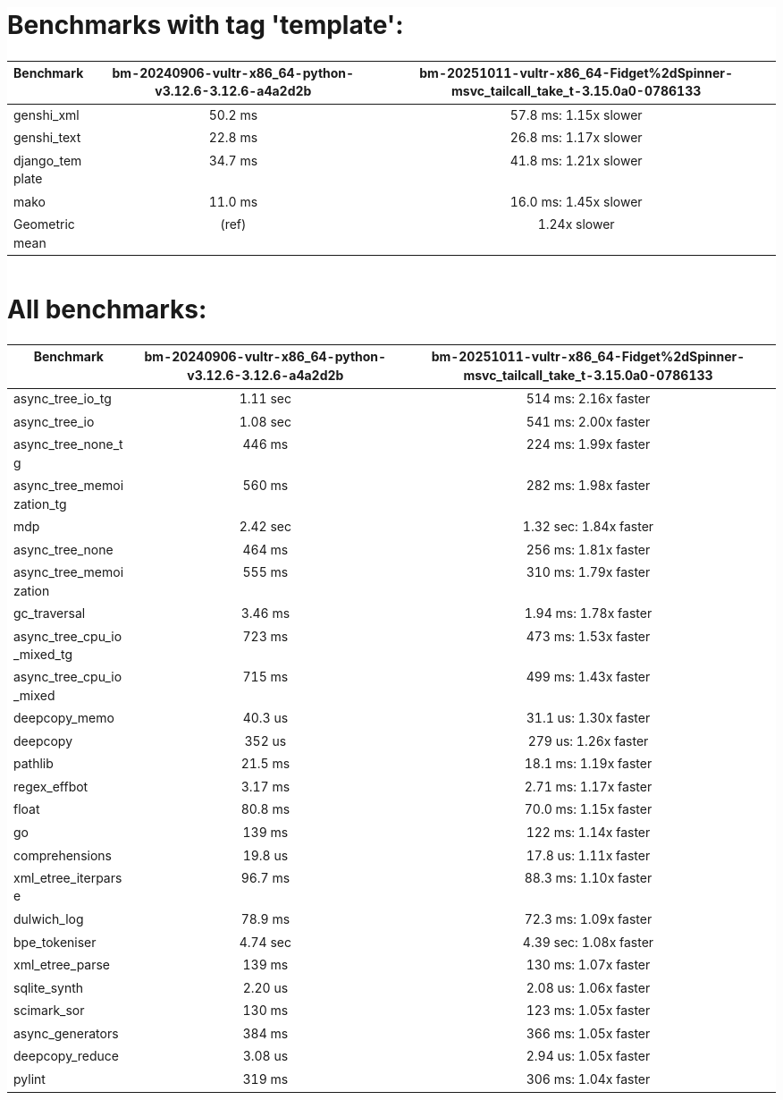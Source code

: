 Benchmarks with tag 'template':
===============================

| Benchmark       | bm-20240906-vultr-x86_64-python-v3.12.6-3.12.6-a4a2d2b | bm-20251011-vultr-x86_64-Fidget%2dSpinner-msvc_tailcall_take_t-3.15.0a0-0786133 |
|-----------------|:------------------------------------------------------:|:-------------------------------------------------------------------------------:|
| genshi_xml      | 50.2 ms                                                | 57.8 ms: 1.15x slower                                                           |
| genshi_text     | 22.8 ms                                                | 26.8 ms: 1.17x slower                                                           |
| django_template | 34.7 ms                                                | 41.8 ms: 1.21x slower                                                           |
| mako            | 11.0 ms                                                | 16.0 ms: 1.45x slower                                                           |
| Geometric mean  | (ref)                                                  | 1.24x slower                                                                    |

All benchmarks:
===============

| Benchmark                  | bm-20240906-vultr-x86_64-python-v3.12.6-3.12.6-a4a2d2b | bm-20251011-vultr-x86_64-Fidget%2dSpinner-msvc_tailcall_take_t-3.15.0a0-0786133 |
|----------------------------|:------------------------------------------------------:|:-------------------------------------------------------------------------------:|
| async_tree_io_tg           | 1.11 sec                                               | 514 ms: 2.16x faster                                                            |
| async_tree_io              | 1.08 sec                                               | 541 ms: 2.00x faster                                                            |
| async_tree_none_tg         | 446 ms                                                 | 224 ms: 1.99x faster                                                            |
| async_tree_memoization_tg  | 560 ms                                                 | 282 ms: 1.98x faster                                                            |
| mdp                        | 2.42 sec                                               | 1.32 sec: 1.84x faster                                                          |
| async_tree_none            | 464 ms                                                 | 256 ms: 1.81x faster                                                            |
| async_tree_memoization     | 555 ms                                                 | 310 ms: 1.79x faster                                                            |
| gc_traversal               | 3.46 ms                                                | 1.94 ms: 1.78x faster                                                           |
| async_tree_cpu_io_mixed_tg | 723 ms                                                 | 473 ms: 1.53x faster                                                            |
| async_tree_cpu_io_mixed    | 715 ms                                                 | 499 ms: 1.43x faster                                                            |
| deepcopy_memo              | 40.3 us                                                | 31.1 us: 1.30x faster                                                           |
| deepcopy                   | 352 us                                                 | 279 us: 1.26x faster                                                            |
| pathlib                    | 21.5 ms                                                | 18.1 ms: 1.19x faster                                                           |
| regex_effbot               | 3.17 ms                                                | 2.71 ms: 1.17x faster                                                           |
| float                      | 80.8 ms                                                | 70.0 ms: 1.15x faster                                                           |
| go                         | 139 ms                                                 | 122 ms: 1.14x faster                                                            |
| comprehensions             | 19.8 us                                                | 17.8 us: 1.11x faster                                                           |
| xml_etree_iterparse        | 96.7 ms                                                | 88.3 ms: 1.10x faster                                                           |
| dulwich_log                | 78.9 ms                                                | 72.3 ms: 1.09x faster                                                           |
| bpe_tokeniser              | 4.74 sec                                               | 4.39 sec: 1.08x faster                                                          |
| xml_etree_parse            | 139 ms                                                 | 130 ms: 1.07x faster                                                            |
| sqlite_synth               | 2.20 us                                                | 2.08 us: 1.06x faster                                                           |
| scimark_sor                | 130 ms                                                 | 123 ms: 1.05x faster                                                            |
| async_generators           | 384 ms                                                 | 366 ms: 1.05x faster                                                            |
| deepcopy_reduce            | 3.08 us                                                | 2.94 us: 1.05x faster                                                           |
| pylint                     | 319 ms                                                 | 306 ms: 1.04x faster                                                            |